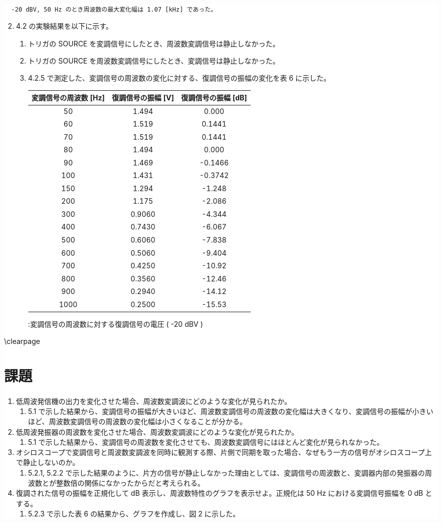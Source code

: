       -20 dBV, 50 Hz のとき周波数の最大変化幅は 1.07 [kHz] であった。

2. 4.2 の実験結果を以下に示す。
   1. トリガの SOURCE を変調信号にしたとき、周波数変調信号は静止しなかった。
   2. トリガの SOURCE を周波数変調信号にしたとき、変調信号は静止しなかった。
   3. 4.2.5 で測定した、変調信号の周波数の変化に対する、復調信号の振幅の変化を表 6 に示した。

      | 変調信号の周波数 [Hz] | 復調信号の振幅 [V] | 復調信号の振幅 [dB] |
      |:---------------------:|:------------------:|:-------------------:|
      |          50           |        1.494       |         0.000       |
      |          60           |        1.519       |         0.1441      |
      |          70           |        1.519       |         0.1441      |
      |          80           |        1.494       |         0.000       |
      |          90           |        1.469       |        -0.1466      |
      |         100           |        1.431       |        -0.3742      |
      |         150           |        1.294       |        -1.248       |
      |         200           |        1.175       |        -2.086       |
      |         300           |        0.9060      |        -4.344       |
      |         400           |        0.7430      |        -6.067       |
      |         500           |        0.6060      |        -7.838       |
      |         600           |        0.5060      |        -9.404       |
      |         700           |        0.4250      |       -10.92        |
      |         800           |        0.3560      |       -12.46        |
      |         900           |        0.2940      |       -14.12        |
      |        1000           |        0.2500      |       -15.53        |
      :変調信号の周波数に対する復調信号の電圧 ( -20 dBV )

\clearpage

# 課題

1. 低周波発信機の出力を変化させた場合、周波数変調波にどのような変化が見られたか。
   1. 5.1 で示した結果から、変調信号の振幅が大きいほど、周波数変調信号の周波数の変化幅は大きくなり、変調信号の振幅が小きいほど、周波数変調信号の周波数の変化幅は小さくなることが分かる。
2. 低周波発振器の周波数を変化させた場合、周波数変調波にどのような変化が見られたか。
   1. 5.1 で示した結果から、変調信号の周波数を変化させても、周波数変調信号にはほとんど変化が見られなかった。
3. オシロスコープで変調信号と周波数変調波を同時に観測する際、片側で同期を取った場合、なぜもう一方の信号がオシロスコープ上で静止しないのか。
   1. 5.2.1, 5.2.2 で示した結果のように、片方の信号が静止しなかった理由としては、変調信号の周波数と、変調器内部の発振器の周波数とが整数倍の関係になかったからだと考えられる。
4. 復調された信号の振幅を正規化して dB 表示し、周波数特性のグラフを表示せよ。正規化は 50 Hz における変調信号振幅を 0 dB とする。
   1. 5.2.3 で示した表 6 の結果から、グラフを作成し、図 2 に示した。
